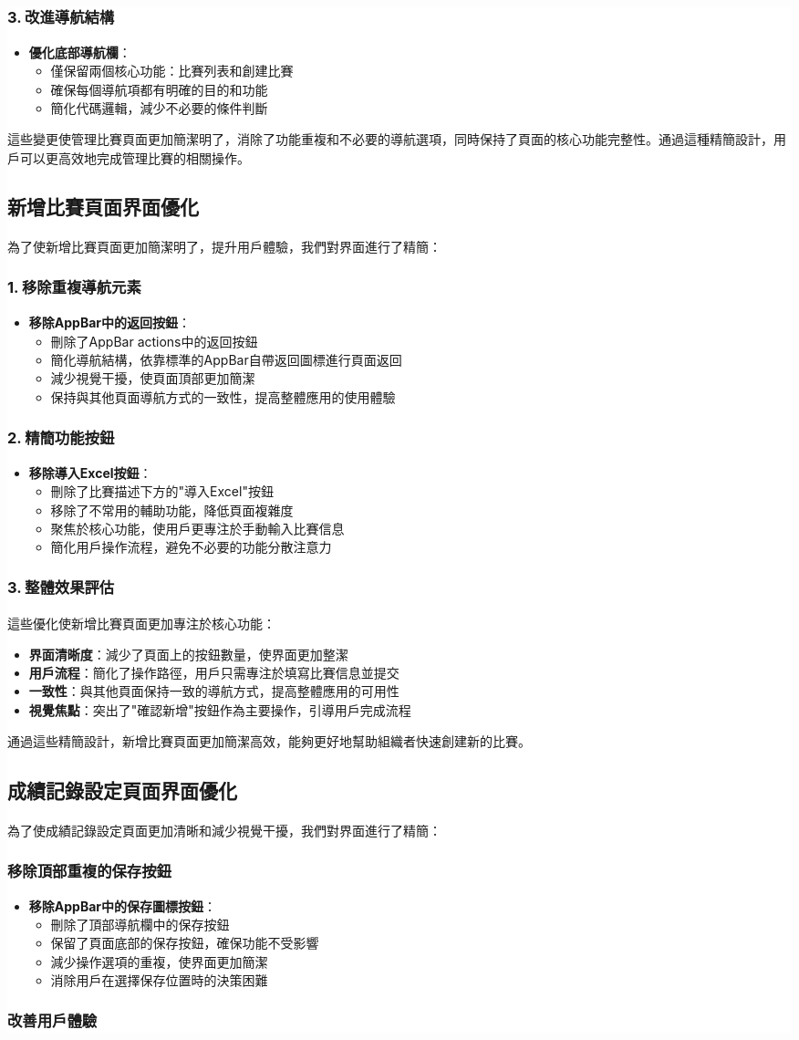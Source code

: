 ### 3. 改進導航結構

- **優化底部導航欄**：
  - 僅保留兩個核心功能：比賽列表和創建比賽
  - 確保每個導航項都有明確的目的和功能
  - 簡化代碼邏輯，減少不必要的條件判斷

這些變更使管理比賽頁面更加簡潔明了，消除了功能重複和不必要的導航選項，同時保持了頁面的核心功能完整性。通過這種精簡設計，用戶可以更高效地完成管理比賽的相關操作。

## 新增比賽頁面界面優化

為了使新增比賽頁面更加簡潔明了，提升用戶體驗，我們對界面進行了精簡：

### 1. 移除重複導航元素

- **移除AppBar中的返回按鈕**：
  - 刪除了AppBar actions中的返回按鈕
  - 簡化導航結構，依靠標準的AppBar自帶返回圖標進行頁面返回
  - 減少視覺干擾，使頁面頂部更加簡潔
  - 保持與其他頁面導航方式的一致性，提高整體應用的使用體驗

### 2. 精簡功能按鈕

- **移除導入Excel按鈕**：
  - 刪除了比賽描述下方的"導入Excel"按鈕
  - 移除了不常用的輔助功能，降低頁面複雜度
  - 聚焦於核心功能，使用戶更專注於手動輸入比賽信息
  - 簡化用戶操作流程，避免不必要的功能分散注意力

### 3. 整體效果評估

這些優化使新增比賽頁面更加專注於核心功能：
- **界面清晰度**：減少了頁面上的按鈕數量，使界面更加整潔
- **用戶流程**：簡化了操作路徑，用戶只需專注於填寫比賽信息並提交
- **一致性**：與其他頁面保持一致的導航方式，提高整體應用的可用性
- **視覺焦點**：突出了"確認新增"按鈕作為主要操作，引導用戶完成流程

通過這些精簡設計，新增比賽頁面更加簡潔高效，能夠更好地幫助組織者快速創建新的比賽。

## 成績記錄設定頁面界面優化

為了使成績記錄設定頁面更加清晰和減少視覺干擾，我們對界面進行了精簡：

### 移除頂部重複的保存按鈕

- **移除AppBar中的保存圖標按鈕**：
  - 刪除了頂部導航欄中的保存按鈕
  - 保留了頁面底部的保存按鈕，確保功能不受影響
  - 減少操作選項的重複，使界面更加簡潔
  - 消除用戶在選擇保存位置時的決策困難

### 改善用戶體驗
